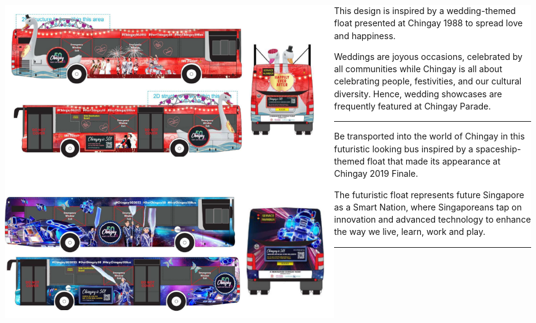 <img src="/images/whats-on/Buses/bus8.png" alt="bus-08" style="width:538px; height:272px; float:left;right-margin:20px;"/>
This design is inspired by a wedding-themed float presented at Chingay 1988 to spread love and happiness.

Weddings are joyous occasions, celebrated by all communities while Chingay is all about celebrating people, festivities, and our cultural diversity. Hence, wedding showcases are frequently featured at Chingay Parade.
<hr>

<img src="/images/whats-on/Buses/bus9.png" alt="bus-09" style="width:538px; height:272px; float:left;right-margin:20px;"/>
Be transported into the world of Chingay in this futuristic looking bus inspired by a spaceship-themed float that made its appearance at Chingay 2019 Finale.

The futuristic float represents future Singapore as a Smart Nation, where Singaporeans tap on innovation and advanced technology to enhance the way we live, learn, work and play.
<hr>

